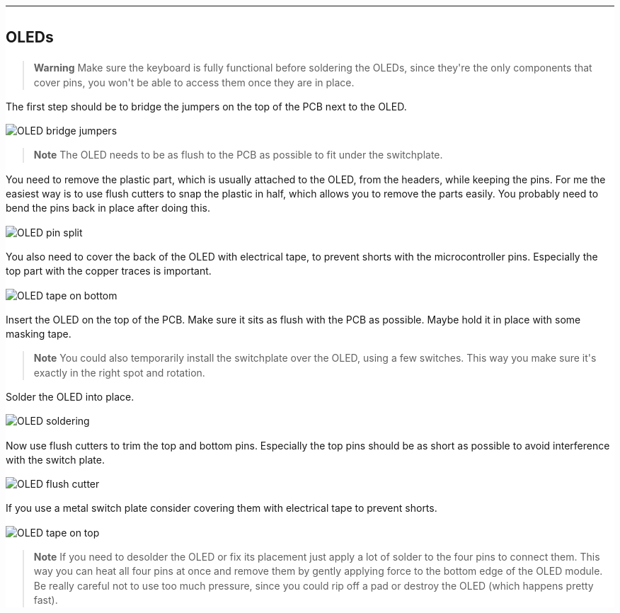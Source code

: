 
***

## OLEDs

> **Warning**
> Make sure the keyboard is fully functional before soldering the OLEDs, since they're the only components that cover pins, you won't be able to access them once they are in place.


The first step should be to bridge the jumpers on the top of the PCB next to the OLED.

![OLED bridge jumpers](../docs/images/buildguide/OLED_bridge.jpg)


> **Note**
> The OLED needs to be as flush to the PCB as possible to fit under the switchplate.


You need to remove the plastic part, which is usually attached to the OLED, from the headers, while keeping the pins. For me the easiest way is to use flush cutters to snap the plastic in half, which allows you to remove the parts easily. You probably need to bend the pins back in place after doing this.

![OLED pin split](../docs/images/buildguide/OLED_split.jpg)


You also need to cover the back of the OLED with electrical tape, to prevent shorts with the microcontroller pins. Especially the top part with the copper traces is important.

![OLED tape on bottom](../docs/images/buildguide/OLED_tape_bottom.jpg)


Insert the OLED on the top of the PCB. Make sure it sits as flush with the PCB as possible. Maybe hold it in place with some masking tape.

> **Note**
> You could also temporarily install the switchplate over the OLED, using a few switches. This way you make sure it's exactly in the right spot and rotation.


Solder the OLED into place.

![OLED soldering](../docs/images/buildguide/OLED_solder.jpg)


Now use flush cutters to trim the top and bottom pins. Especially the top pins should be as short as possible to avoid interference with the switch plate.

![OLED flush cutter](../docs/images/buildguide/OLED_cutoff.jpg)


If you use a metal switch plate consider covering them with electrical tape to prevent shorts.

![OLED tape on top](../docs/images/buildguide/OLED_tape_top.jpg)


> **Note**
> If you need to desolder the OLED or fix its placement just apply a lot of solder to the four pins to connect them. This way you can heat all four pins at once and remove them by gently applying force to the bottom edge of the OLED module. Be really careful not to use too much pressure, since you could rip off a pad or destroy the OLED (which happens pretty fast).
